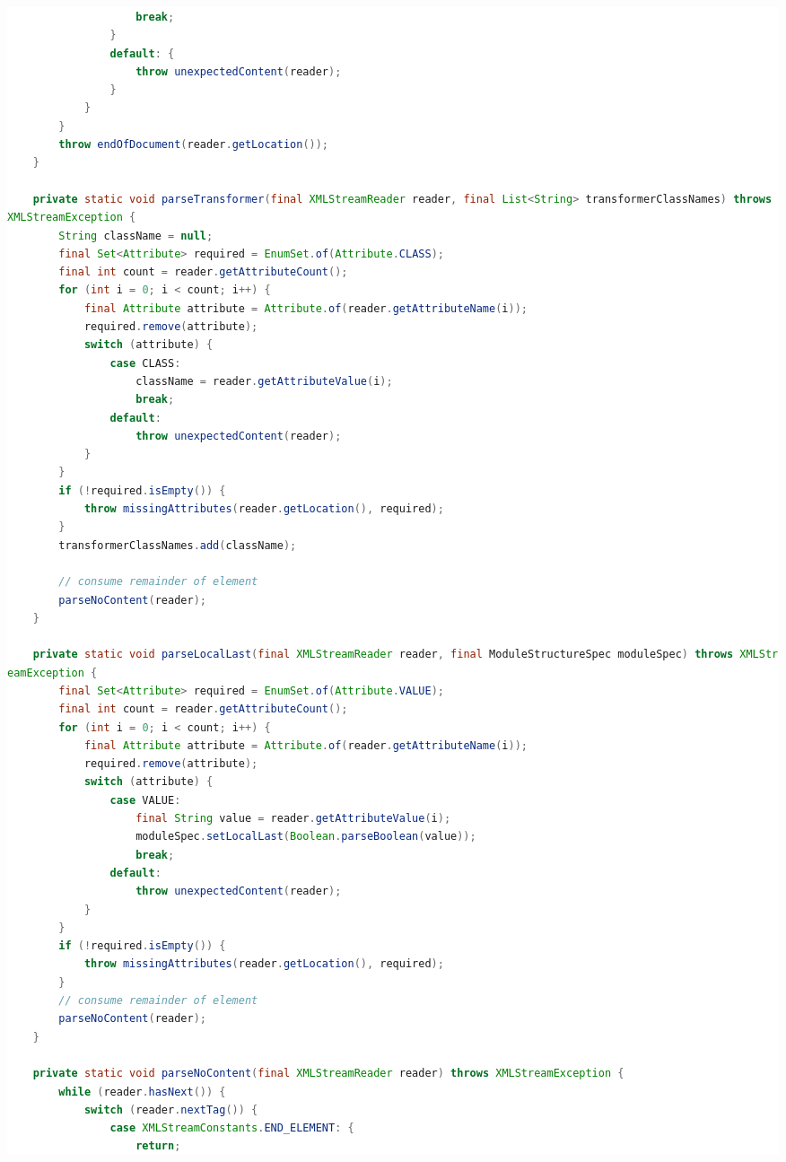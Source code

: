 ```java
                    break;
                }
                default: {
                    throw unexpectedContent(reader);
                }
            }
        }
        throw endOfDocument(reader.getLocation());
    }

    private static void parseTransformer(final XMLStreamReader reader, final List<String> transformerClassNames) throws XMLStreamException {
        String className = null;
        final Set<Attribute> required = EnumSet.of(Attribute.CLASS);
        final int count = reader.getAttributeCount();
        for (int i = 0; i < count; i++) {
            final Attribute attribute = Attribute.of(reader.getAttributeName(i));
            required.remove(attribute);
            switch (attribute) {
                case CLASS:
                    className = reader.getAttributeValue(i);
                    break;
                default:
                    throw unexpectedContent(reader);
            }
        }
        if (!required.isEmpty()) {
            throw missingAttributes(reader.getLocation(), required);
        }
        transformerClassNames.add(className);

        // consume remainder of element
        parseNoContent(reader);
    }

    private static void parseLocalLast(final XMLStreamReader reader, final ModuleStructureSpec moduleSpec) throws XMLStreamException {
        final Set<Attribute> required = EnumSet.of(Attribute.VALUE);
        final int count = reader.getAttributeCount();
        for (int i = 0; i < count; i++) {
            final Attribute attribute = Attribute.of(reader.getAttributeName(i));
            required.remove(attribute);
            switch (attribute) {
                case VALUE:
                    final String value = reader.getAttributeValue(i);
                    moduleSpec.setLocalLast(Boolean.parseBoolean(value));
                    break;
                default:
                    throw unexpectedContent(reader);
            }
        }
        if (!required.isEmpty()) {
            throw missingAttributes(reader.getLocation(), required);
        }
        // consume remainder of element
        parseNoContent(reader);
    }

    private static void parseNoContent(final XMLStreamReader reader) throws XMLStreamException {
        while (reader.hasNext()) {
            switch (reader.nextTag()) {
                case XMLStreamConstants.END_ELEMENT: {
                    return;
```